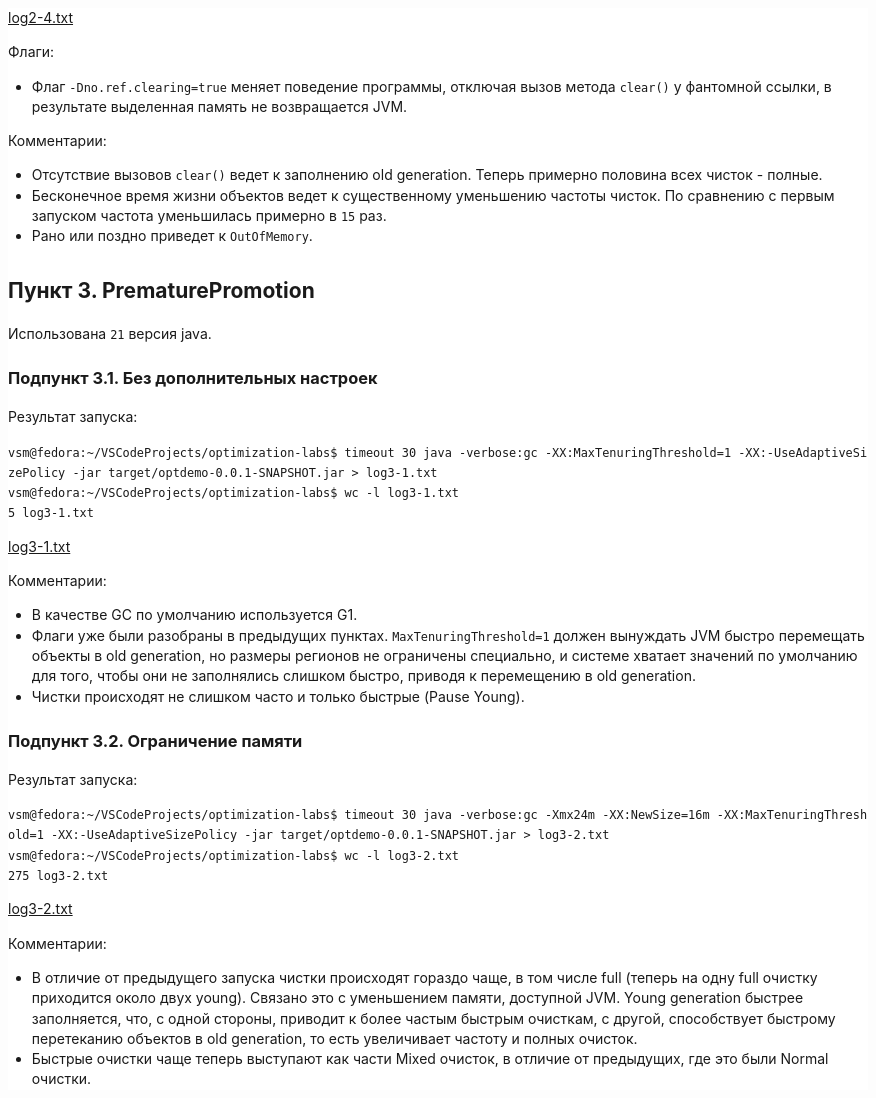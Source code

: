 [log2-4.txt](log2/log2-4.txt)

Флаги:
 - Флаг `-Dno.ref.clearing=true` меняет поведение программы, отключая вызов метода `clear()` у фантомной ссылки, в результате выделенная память не возвращается JVM.

Комментарии:
 - Отсутствие вызовов `clear()` ведет к заполнению old generation. Теперь примерно половина всех чисток - полные.
 - Бесконечное время жизни объектов ведет к существенному уменьшению частоты чисток. По сравнению с первым запуском частота уменьшилась примерно в `15` раз.
 - Рано или поздно приведет к `OutOfMemory`.


<h2 id="PrematurePromotion">Пункт 3. PrematurePromotion</h2>

Использована `21` версия java.

<h3 id="NoAdditionalSettingsPrematurePromotion">Подпункт 3.1. Без дополнительных настроек</h3>

Результат запуска:
```
vsm@fedora:~/VSCodeProjects/optimization-labs$ timeout 30 java -verbose:gc -XX:MaxTenuringThreshold=1 -XX:-UseAdaptiveSizePolicy -jar target/optdemo-0.0.1-SNAPSHOT.jar > log3-1.txt
vsm@fedora:~/VSCodeProjects/optimization-labs$ wc -l log3-1.txt
5 log3-1.txt
```

[log3-1.txt](log3/log3-1.txt)

Комментарии:
 - В качестве GC по умолчанию используется G1.
 - Флаги уже были разобраны в предыдущих пунктах. `MaxTenuringThreshold=1` должен вынуждать JVM быстро перемещать объекты в old generation, но размеры регионов не ограничены специально, и системе хватает значений по умолчанию для того, чтобы они не заполнялись слишком быстро, приводя к перемещению в old generation.
 - Чистки происходят не слишком часто и только быстрые (Pause Young).

<h3 id="LimitedMem">Подпункт 3.2. Ограничение памяти</h3>

Результат запуска:
```
vsm@fedora:~/VSCodeProjects/optimization-labs$ timeout 30 java -verbose:gc -Xmx24m -XX:NewSize=16m -XX:MaxTenuringThreshold=1 -XX:-UseAdaptiveSizePolicy -jar target/optdemo-0.0.1-SNAPSHOT.jar > log3-2.txt
vsm@fedora:~/VSCodeProjects/optimization-labs$ wc -l log3-2.txt
275 log3-2.txt
```

[log3-2.txt](log3/log3-2.txt)

Комментарии:
 - В отличие от предыдущего запуска чистки происходят гораздо чаще, в том числе full (теперь на одну full очистку приходится около двух young). Связано это с уменьшением памяти, доступной JVM. Young generation быстрее заполняется, что, с одной стороны, приводит к более частым быстрым очисткам, с другой, способствует быстрому перетеканию объектов в old generation, то есть увеличивает частоту и полных очисток.
 - Быстрые очистки чаще теперь выступают как части Mixed очисток, в отличие от предыдущих, где это были Normal очистки.
